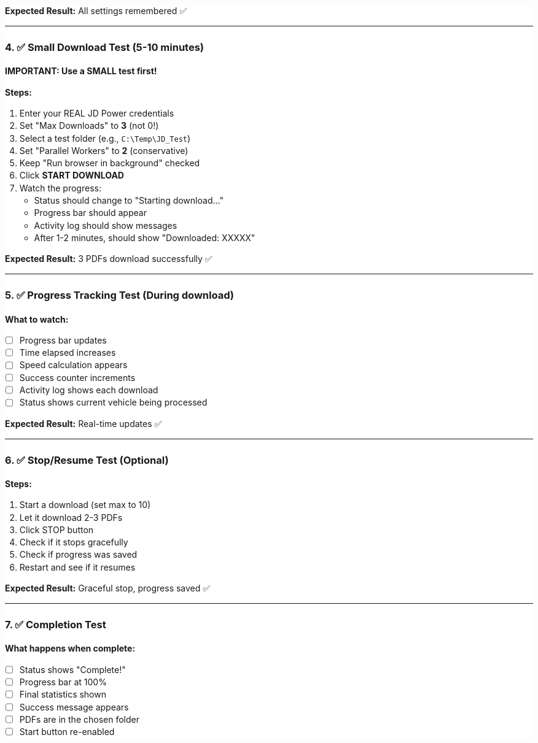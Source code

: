 **Expected Result:** All settings remembered ✅

---

### 4. ✅ Small Download Test (5-10 minutes)
**IMPORTANT: Use a SMALL test first!**

**Steps:**
1. Enter your REAL JD Power credentials
2. Set "Max Downloads" to **3** (not 0!)
3. Select a test folder (e.g., `C:\Temp\JD_Test`)
4. Set "Parallel Workers" to **2** (conservative)
5. Keep "Run browser in background" checked
6. Click **START DOWNLOAD**
7. Watch the progress:
   - Status should change to "Starting download..."
   - Progress bar should appear
   - Activity log should show messages
   - After 1-2 minutes, should show "Downloaded: XXXXX"

**Expected Result:** 3 PDFs download successfully ✅

---

### 5. ✅ Progress Tracking Test (During download)
**What to watch:**
- [ ] Progress bar updates
- [ ] Time elapsed increases
- [ ] Speed calculation appears
- [ ] Success counter increments
- [ ] Activity log shows each download
- [ ] Status shows current vehicle being processed

**Expected Result:** Real-time updates ✅

---

### 6. ✅ Stop/Resume Test (Optional)
**Steps:**
1. Start a download (set max to 10)
2. Let it download 2-3 PDFs
3. Click STOP button
4. Check if it stops gracefully
5. Check if progress was saved
6. Restart and see if it resumes

**Expected Result:** Graceful stop, progress saved ✅

---

### 7. ✅ Completion Test
**What happens when complete:**
- [ ] Status shows "Complete!"
- [ ] Progress bar at 100%
- [ ] Final statistics shown
- [ ] Success message appears
- [ ] PDFs are in the chosen folder
- [ ] Start button re-enabled
